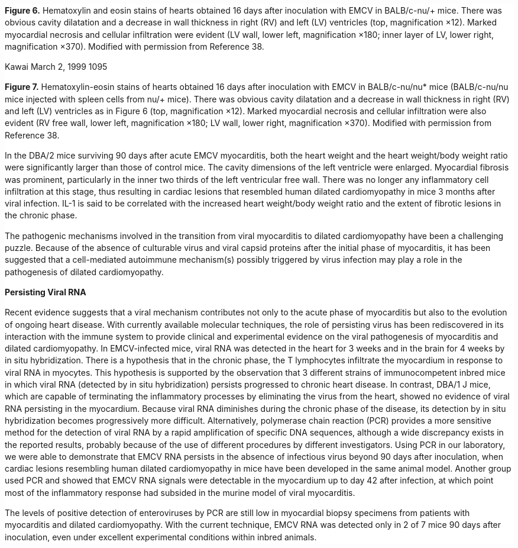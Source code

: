 **Figure 6.** Hematoxylin and eosin stains of hearts obtained 16 days after inoculation with EMCV in BALB/c-nu/+ mice. There was obvious cavity dilatation and a decrease in wall thickness in right (RV) and left (LV) ventricles (top, magnification $\times 12$). Marked myocardial necrosis and cellular infiltration were evident (LV wall, lower left, magnification $\times 180$; inner layer of LV, lower right, magnification $\times 370$). Modified with permission from Reference 38.

Kawai March 2, 1999 1095

**Figure 7.** Hematoxylin-eosin stains of hearts obtained 16 days after inoculation with EMCV in BALB/c-nu/nu* mice (BALB/c-nu/nu mice injected with spleen cells from nu/+ mice). There was obvious cavity dilatation and a decrease in wall thickness in right (RV) and left (LV) ventricles as in Figure 6 (top, magnification ×12). Marked myocardial necrosis and cellular infiltration were also evident (RV free wall, lower left, magnification ×180; LV wall, lower right, magnification ×370). Modified with permission from Reference 38.

In the DBA/2 mice surviving 90 days after acute EMCV myocarditis, both the heart weight and the heart weight/body weight ratio were significantly larger than those of control mice. The cavity dimensions of the left ventricle were enlarged. Myocardial fibrosis was prominent, particularly in the inner two thirds of the left ventricular free wall. There was no longer any inflammatory cell infiltration at this stage, thus resulting in cardiac lesions that resembled human dilated cardiomyopathy in mice 3 months after viral infection. IL-1 is said to be correlated with the increased heart weight/body weight ratio and the extent of fibrotic lesions in the chronic phase.

The pathogenic mechanisms involved in the transition from viral myocarditis to dilated cardiomyopathy have been a challenging puzzle. Because of the absence of culturable virus and viral capsid proteins after the initial phase of myocarditis, it has been suggested that a cell-mediated autoimmune mechanism(s) possibly triggered by virus infection may play a role in the pathogenesis of dilated cardiomyopathy.

**Persisting Viral RNA**

Recent evidence suggests that a viral mechanism contributes not only to the acute phase of myocarditis but also to the evolution of ongoing heart disease. With currently available molecular techniques, the role of persisting virus has been rediscovered in its interaction with the immune system to provide clinical and experimental evidence on the viral pathogenesis of myocarditis and dilated cardiomyopathy. In EMCV-infected mice, viral RNA was detected in the heart for 3 weeks and in the brain for 4 weeks by in situ hybridization. There is a hypothesis that in the chronic phase, the T lymphocytes infiltrate the myocardium in response to viral RNA in myocytes. This hypothesis is supported by the observation that 3 different strains of immunocompetent inbred mice in which viral RNA (detected by in situ hybridization) persists progressed to chronic heart disease. In contrast, DBA/1 J mice, which are capable of terminating the inflammatory processes by eliminating the virus from the heart, showed no evidence of viral RNA persisting in the myocardium. Because viral RNA diminishes during the chronic phase of the disease, its detection by in situ hybridization becomes progressively more difficult. Alternatively, polymerase chain reaction (PCR) provides a more sensitive method for the detection of viral RNA by a rapid amplification of specific DNA sequences, although a wide discrepancy exists in the reported results, probably because of the use of different procedures by different investigators. Using PCR in our laboratory, we were able to demonstrate that EMCV RNA persists in the absence of infectious virus beyond 90 days after inoculation, when cardiac lesions resembling human dilated cardiomyopathy in mice have been developed in the same animal model. Another group used PCR and showed that EMCV RNA signals were detectable in the myocardium up to day 42 after infection, at which point most of the inflammatory response had subsided in the murine model of viral myocarditis.

The levels of positive detection of enteroviruses by PCR are still low in myocardial biopsy specimens from patients with myocarditis and dilated cardiomyopathy. With the current technique, EMCV RNA was detected only in 2 of 7 mice 90 days after inoculation, even under excellent experimental conditions within inbred animals.
